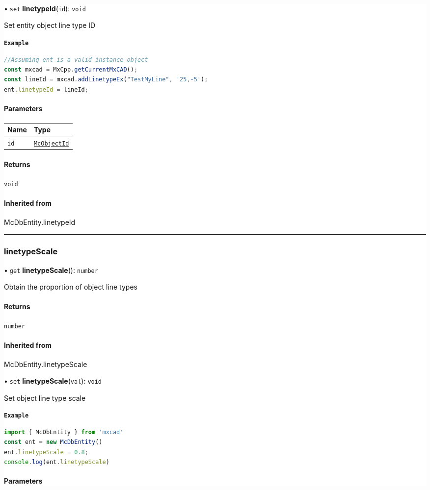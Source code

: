 • `set` **linetypeId**(`id`): `void`

Set entity object line type ID

**`Example`**

```ts
//Assuming ent is a valid instance object
const mxcad = MxCpp.getCurrentMxCAD();
const lineId = mxcad.addLinetypeEx("TestMyLine", '25,-5');
ent.linetypeId = lineId;
```

#### Parameters

| Name | Type |
| :------ | :------ |
| `id` | [`McObjectId`](2d.McObjectId.md) |

#### Returns

`void`

#### Inherited from

McDbEntity.linetypeId

___

### linetypeScale

• `get` **linetypeScale**(): `number`

Obtain the proportion of object line types

#### Returns

`number`

#### Inherited from

McDbEntity.linetypeScale

• `set` **linetypeScale**(`val`): `void`

Set object line type scale

**`Example`**

```ts
import { McDbEntity } from 'mxcad'
const ent = new McDbEntity()
ent.linetypeScale = 0.8;
console.log(ent.linetypeScale)
```

#### Parameters
